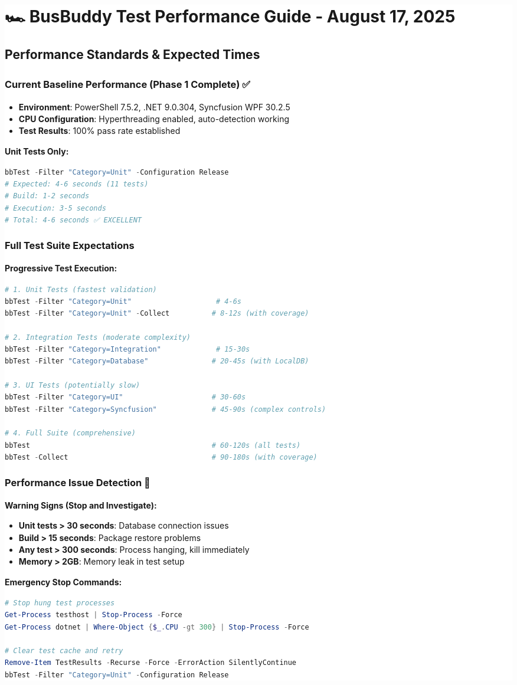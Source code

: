 # 🏎️ BusBuddy Test Performance Guide - August 17, 2025

## **Performance Standards & Expected Times**

### **Current Baseline Performance (Phase 1 Complete)** ✅
- **Environment**: PowerShell 7.5.2, .NET 9.0.304, Syncfusion WPF 30.2.5
- **CPU Configuration**: Hyperthreading enabled, auto-detection working
- **Test Results**: 100% pass rate established

**Unit Tests Only:**
```powershell
bbTest -Filter "Category=Unit" -Configuration Release
# Expected: 4-6 seconds (11 tests)
# Build: 1-2 seconds  
# Execution: 3-5 seconds
# Total: 4-6 seconds ✅ EXCELLENT
```

### **Full Test Suite Expectations**

**Progressive Test Execution:**
```powershell
# 1. Unit Tests (fastest validation)
bbTest -Filter "Category=Unit"                    # 4-6s
bbTest -Filter "Category=Unit" -Collect          # 8-12s (with coverage)

# 2. Integration Tests (moderate complexity)  
bbTest -Filter "Category=Integration"             # 15-30s
bbTest -Filter "Category=Database"               # 20-45s (with LocalDB)

# 3. UI Tests (potentially slow)
bbTest -Filter "Category=UI"                     # 30-60s
bbTest -Filter "Category=Syncfusion"             # 45-90s (complex controls)

# 4. Full Suite (comprehensive)
bbTest                                           # 60-120s (all tests)
bbTest -Collect                                  # 90-180s (with coverage)
```

### **Performance Issue Detection** 🚨

**Warning Signs (Stop and Investigate):**
- **Unit tests > 30 seconds**: Database connection issues
- **Build > 15 seconds**: Package restore problems  
- **Any test > 300 seconds**: Process hanging, kill immediately
- **Memory > 2GB**: Memory leak in test setup

**Emergency Stop Commands:**
```powershell
# Stop hung test processes
Get-Process testhost | Stop-Process -Force
Get-Process dotnet | Where-Object {$_.CPU -gt 300} | Stop-Process -Force

# Clear test cache and retry
Remove-Item TestResults -Recurse -Force -ErrorAction SilentlyContinue
bbTest -Filter "Category=Unit" -Configuration Release
```
